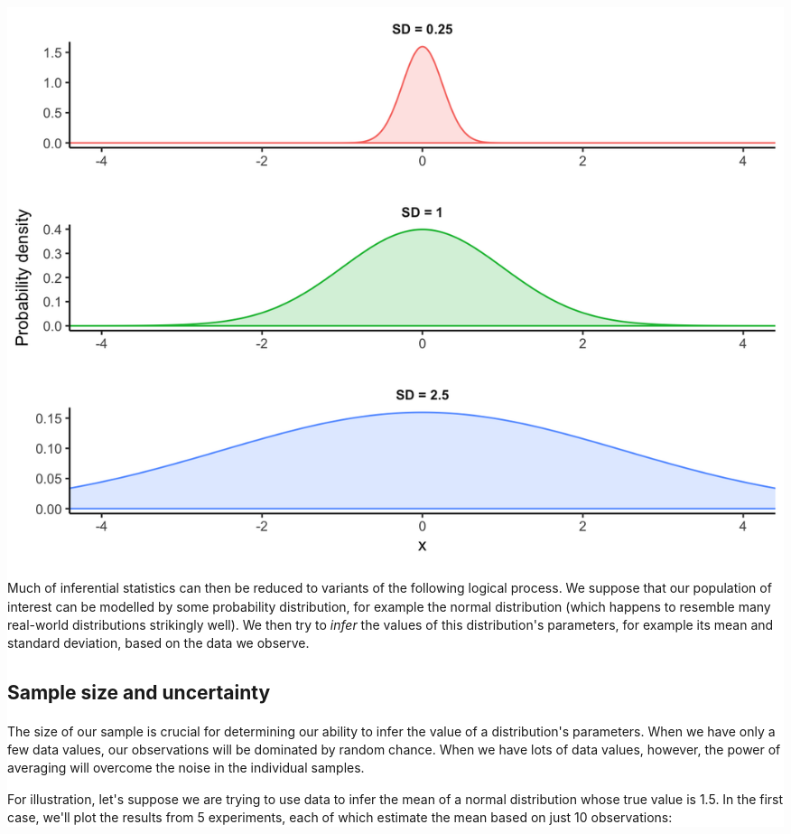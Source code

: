 <img src="149-quantitative-vi-inferential_files/figure-html/unnamed-chunk-5-1.png" width="100%" />

Much of inferential statistics can then be reduced to variants of the following logical process. We suppose that our population of interest can be modelled by some probability distribution, for example the normal distribution (which happens to resemble many real-world distributions strikingly well). We then try to *infer* the values of this distribution's parameters, for example its mean and standard deviation, based on the data we observe.

## Sample size and uncertainty

The size of our sample is crucial for determining our ability to infer the value of a distribution's parameters. When we have only a few data values, our observations will be dominated by random chance. When we have lots of data values, however, the power of averaging will overcome the noise in the individual samples.

For illustration, let's suppose we are trying to use data to infer the mean of a normal distribution whose true value is 1.5. In the first case, we'll plot the results from 5 experiments, each of which estimate the mean based on just 10 observations:
